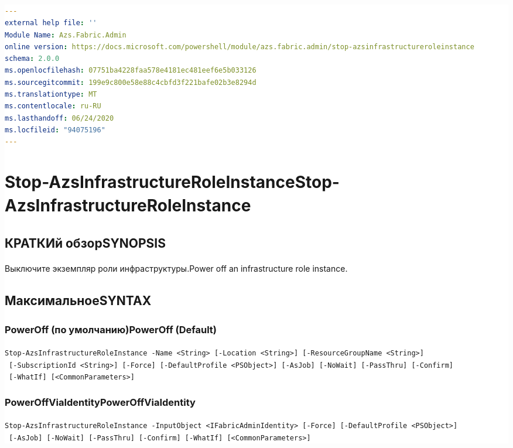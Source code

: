 ```yaml
---
external help file: ''
Module Name: Azs.Fabric.Admin
online version: https://docs.microsoft.com/powershell/module/azs.fabric.admin/stop-azsinfrastructureroleinstance
schema: 2.0.0
ms.openlocfilehash: 07751ba4228faa578e4181ec481eef6e5b033126
ms.sourcegitcommit: 199e9c800e58e88c4cbfd3f221bafe02b3e8294d
ms.translationtype: MT
ms.contentlocale: ru-RU
ms.lasthandoff: 06/24/2020
ms.locfileid: "94075196"
---
```

# <span data-ttu-id="a011f-101">Stop-AzsInfrastructureRoleInstance</span><span class="sxs-lookup"><span data-stu-id="a011f-101">Stop-AzsInfrastructureRoleInstance</span></span>

## <span data-ttu-id="a011f-102">КРАТКИй обзор</span><span class="sxs-lookup"><span data-stu-id="a011f-102">SYNOPSIS</span></span>
<span data-ttu-id="a011f-103">Выключите экземпляр роли инфраструктуры.</span><span class="sxs-lookup"><span data-stu-id="a011f-103">Power off an infrastructure role instance.</span></span>

## <span data-ttu-id="a011f-104">Максимальное</span><span class="sxs-lookup"><span data-stu-id="a011f-104">SYNTAX</span></span>

### <span data-ttu-id="a011f-105">PowerOff (по умолчанию)</span><span class="sxs-lookup"><span data-stu-id="a011f-105">PowerOff (Default)</span></span>
```
Stop-AzsInfrastructureRoleInstance -Name <String> [-Location <String>] [-ResourceGroupName <String>]
 [-SubscriptionId <String>] [-Force] [-DefaultProfile <PSObject>] [-AsJob] [-NoWait] [-PassThru] [-Confirm]
 [-WhatIf] [<CommonParameters>]
```

### <span data-ttu-id="a011f-106">PowerOffViaIdentity</span><span class="sxs-lookup"><span data-stu-id="a011f-106">PowerOffViaIdentity</span></span>
```
Stop-AzsInfrastructureRoleInstance -InputObject <IFabricAdminIdentity> [-Force] [-DefaultProfile <PSObject>]
 [-AsJob] [-NoWait] [-PassThru] [-Confirm] [-WhatIf] [<CommonParameters>]
```
